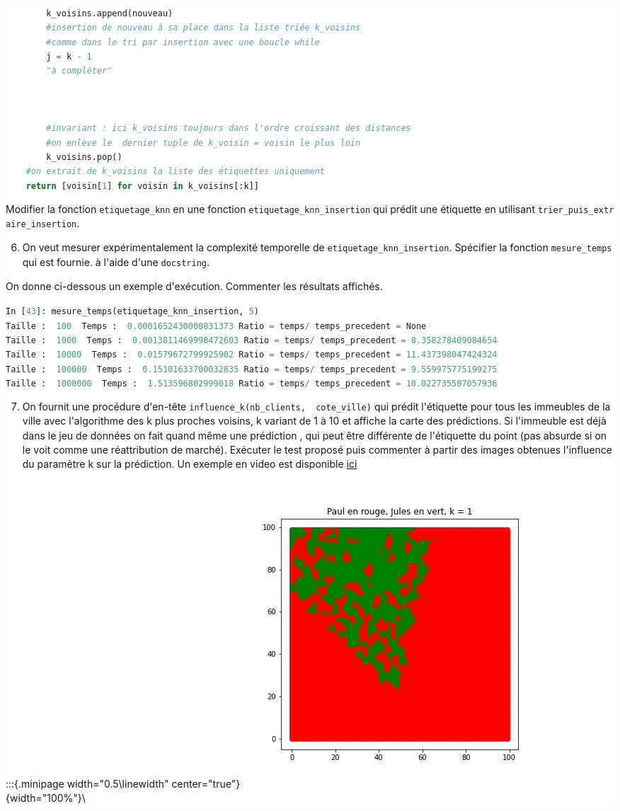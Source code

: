 ~~~python
        k_voisins.append(nouveau)
        #insertion de nouveau à sa place dans la liste triée k_voisins
        #comme dans le tri par insertion avec une boucle while
        j = k - 1
        "à compléter"
        
        
        
        #invariant : ici k_voisins toujours dans l'ordre croissant des distances
        #on enlève le  dernier tuple de k_voisin = voisin le plus loin
        k_voisins.pop()
    #on extrait de k_voisins la liste des étiquettes uniquement
    return [voisin[1] for voisin in k_voisins[:k]]
~~~

Modifier la fonction `etiquetage_knn` en une fonction `etiquetage_knn_insertion`  qui prédit une étiquette en utilisant `trier_puis_extraire_insertion`.


6. On veut mesurer expérimentalement la complexité temporelle de `etiquetage_knn_insertion`. Spécifier la fonction `mesure_temps` qui est fournie. à l'aide d'une `docstring`. 
   
On donne ci-dessous un exemple d'exécution. Commenter les résultats affichés.

~~~python
In [43]: mesure_temps(etiquetage_knn_insertion, 5)
Taille :  100  Temps :  0.0001652430000831373 Ratio = temps/ temps_precedent = None
Taille :  1000  Temps :  0.0013811469998472603 Ratio = temps/ temps_precedent = 8.358278409084654
Taille :  10000  Temps :  0.01579672799925902 Ratio = temps/ temps_precedent = 11.437398047424324
Taille :  100000  Temps :  0.15101633700032835 Ratio = temps/ temps_precedent = 9.559975775199275
Taille :  1000000  Temps :  1.513596802999018 Ratio = temps/ temps_precedent = 10.022735507057936
~~~

7. On fournit une procédure d'en-tête `influence_k(nb_clients,  cote_ville)` qui   prédit l'étiquette pour tous les immeubles de la ville     avec l'algorithme des k plus proches voisins, k variant de 1 à 10 et    affiche la carte des prédictions.     Si l'immeuble est déjà dans le jeu de données on fait quand même une    prédiction , qui peut être différente  de l'étiquette du point (pas absurde si on le voit comme une 
    réattribution de marché). Exécuter le  test proposé puis commenter à partir des images obtenues l'influence du paramètre k sur la prédiction.  Un exemple en video est disponible [ici]([images/KNN-Influence-de-k.gif](https://nuage03.apps.education.fr/index.php/s/Re7CtAHmEN4yTy3))


:::{.minipage width="0.5\linewidth" center="true"}
![influence k = 1](images/influence-k=1.png){width="100%"}\

[Python]: https://docs.python.org/3/tutorial/datastructures.html
[Python-tutor]: http://pythontutor.com/visualize.html#mode=edit